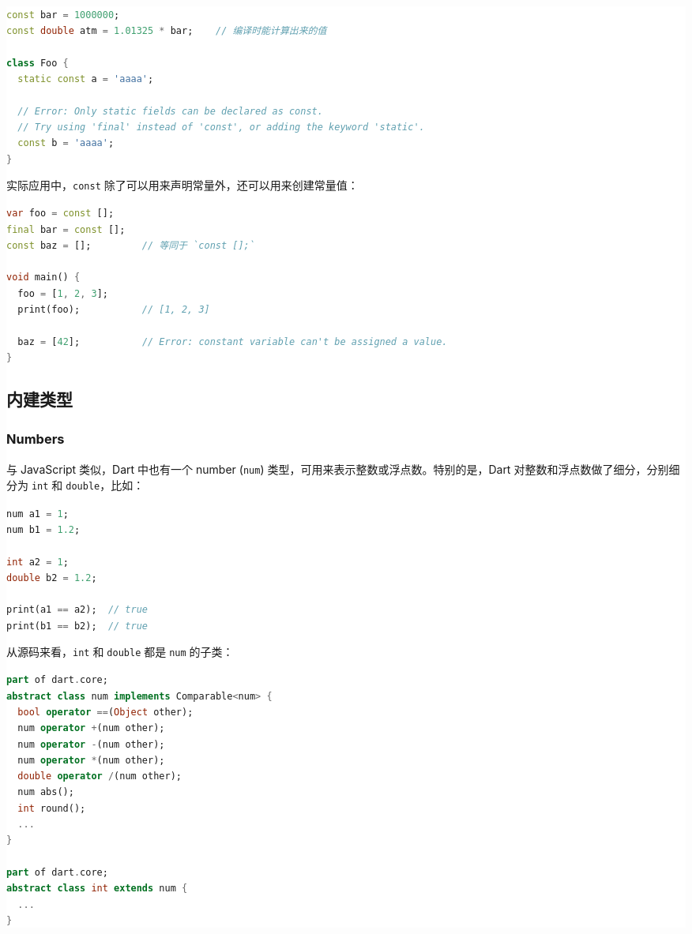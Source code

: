 ```dart
const bar = 1000000;
const double atm = 1.01325 * bar;    // 编译时能计算出来的值

class Foo {
  static const a = 'aaaa';

  // Error: Only static fields can be declared as const.
  // Try using 'final' instead of 'const', or adding the keyword 'static'.
  const b = 'aaaa';
}
```

实际应用中，`const` 除了可以用来声明常量外，还可以用来创建常量值：

```dart
var foo = const [];
final bar = const [];
const baz = [];         // 等同于 `const [];`

void main() {
  foo = [1, 2, 3];
  print(foo);           // [1, 2, 3]

  baz = [42];           // Error: constant variable can't be assigned a value.
}
```


## 内建类型

### Numbers

与 JavaScript 类似，Dart 中也有一个 number (`num`) 类型，可用来表示整数或浮点数。特别的是，Dart 对整数和浮点数做了细分，分别细分为 `int` 和 `double`，比如：

```dart
num a1 = 1;
num b1 = 1.2;

int a2 = 1;
double b2 = 1.2;

print(a1 == a2);  // true
print(b1 == b2);  // true
```

从源码来看，`int` 和 `double` 都是 `num` 的子类：

```dart 
part of dart.core;
abstract class num implements Comparable<num> {
  bool operator ==(Object other);
  num operator +(num other);
  num operator -(num other);
  num operator *(num other);
  double operator /(num other);
  num abs();
  int round();
  ...
}

part of dart.core;
abstract class int extends num {
  ...
}

```